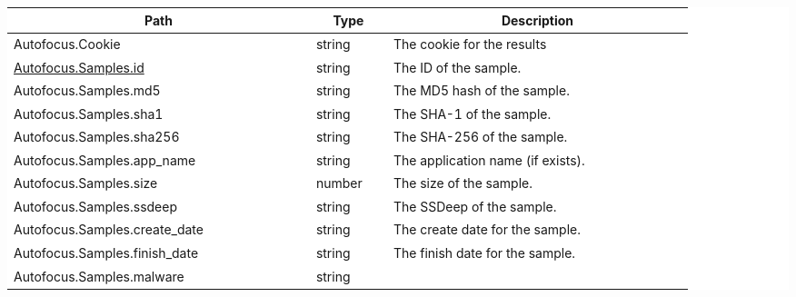 <div class="cl-preview-section">
<div class="table-wrapper">
<table style="width: 749px;">
<thead>
<tr>
<th style="width: 334px;"><strong>Path</strong></th>
<th style="width: 74px;"><strong>Type</strong></th>
<th style="width: 332px;"><strong>Description</strong></th>
</tr>
</thead>
<tbody>
<tr>
<td style="width: 334px;">Autofocus.Cookie</td>
<td style="width: 74px;">string</td>
<td style="width: 332px;">The cookie for the results</td>
</tr>
<tr>
<td style="width: 334px;"><a href="http://autofocus.samples.id/">Autofocus.Samples.id</a></td>
<td style="width: 74px;">string</td>
<td style="width: 332px;">The ID of the sample.</td>
</tr>
<tr>
<td style="width: 334px;">Autofocus.Samples.md5</td>
<td style="width: 74px;">string</td>
<td style="width: 332px;">The MD5 hash of the sample.</td>
</tr>
<tr>
<td style="width: 334px;">Autofocus.Samples.sha1</td>
<td style="width: 74px;">string</td>
<td style="width: 332px;">The SHA-1 of the sample.</td>
</tr>
<tr>
<td style="width: 334px;">Autofocus.Samples.sha256</td>
<td style="width: 74px;">string</td>
<td style="width: 332px;">The SHA-256 of the sample.</td>
</tr>
<tr>
<td style="width: 334px;">Autofocus.Samples.app_name</td>
<td style="width: 74px;">string</td>
<td style="width: 332px;">The application name (if exists).</td>
</tr>
<tr>
<td style="width: 334px;">Autofocus.Samples.size</td>
<td style="width: 74px;">number</td>
<td style="width: 332px;">The size of the sample.</td>
</tr>
<tr>
<td style="width: 334px;">Autofocus.Samples.ssdeep</td>
<td style="width: 74px;">string</td>
<td style="width: 332px;">The SSDeep of the sample.</td>
</tr>
<tr>
<td style="width: 334px;">Autofocus.Samples.create_date</td>
<td style="width: 74px;">string</td>
<td style="width: 332px;">The create date for the sample.</td>
</tr>
<tr>
<td style="width: 334px;">Autofocus.Samples.finish_date</td>
<td style="width: 74px;">string</td>
<td style="width: 332px;">The finish date for the sample.</td>
</tr>
<tr>
<td style="width: 334px;">Autofocus.Samples.malware</td>
<td style="width: 74px;">string</td>